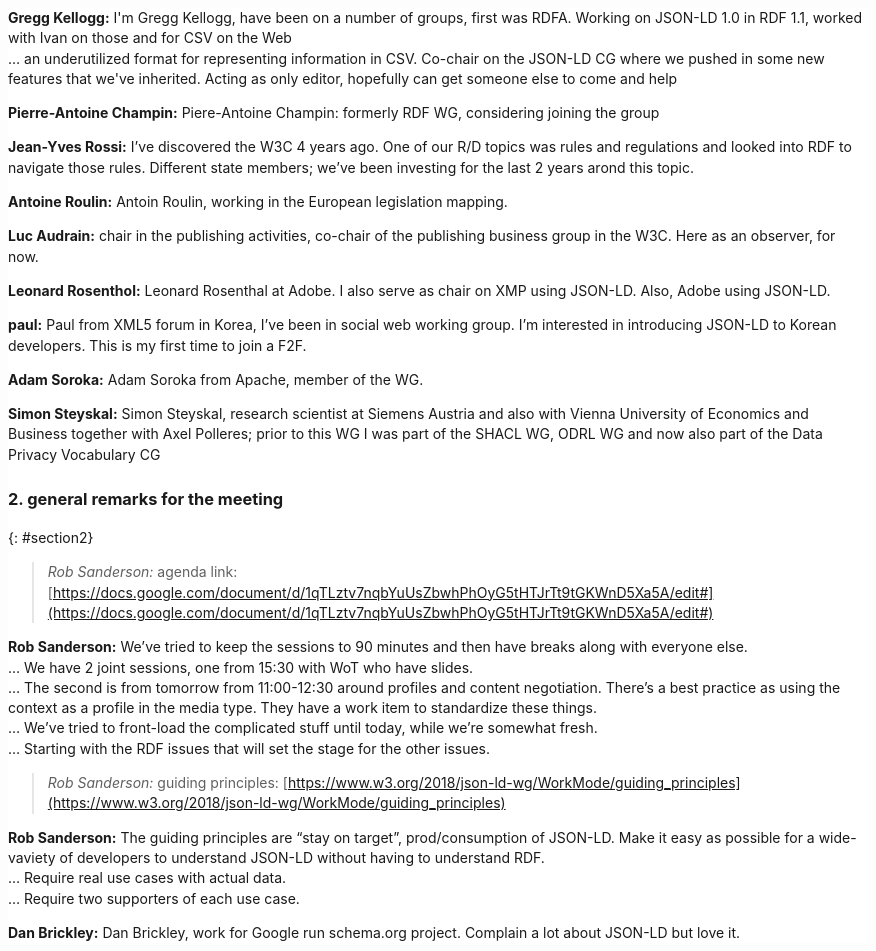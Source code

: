 **Gregg Kellogg:** I'm Gregg Kellogg, have been on a number of groups, first was RDFA. Working on JSON-LD 1.0 in RDF 1.1, worked with Ivan on those and for CSV on the Web  
… an underutilized format for representing information in CSV. Co-chair on the JSON-LD CG where we pushed in some new features that we've inherited. Acting as only editor, hopefully can get someone else to come and help  

**Pierre-Antoine Champin:** Piere-Antoine Champin: formerly RDF WG, considering joining the group  

**Jean-Yves Rossi:** I’ve discovered the W3C 4 years ago. One of our R/D topics was rules and regulations and looked into RDF to navigate those rules. Different state members; we’ve been investing for the last 2 years arond this topic.  

**Antoine Roulin:** Antoin Roulin, working in the European legislation mapping.  

**Luc Audrain:** chair in the publishing activities, co-chair of the publishing business group in the W3C. Here as an observer, for now.  

**Leonard Rosenthol:** Leonard Rosenthal at Adobe. I also serve as chair on XMP using JSON-LD. Also, Adobe using JSON-LD.  

**paul:** Paul from XML5 forum in Korea, I’ve been in social web working group. I’m interested in introducing JSON-LD to Korean developers. This is my first time to join a F2F.  

**Adam Soroka:** Adam Soroka from Apache, member of the WG.  

**Simon Steyskal:** Simon Steyskal, research scientist at Siemens Austria and also with Vienna University of Economics and Business together with Axel Polleres; prior to this WG I was part of the SHACL WG, ODRL WG and now also part of the Data Privacy Vocabulary CG  

### 2. general remarks for the meeting
{: #section2}

> *Rob Sanderson:* agenda link: [https://docs.google.com/document/d/1qTLztv7nqbYuUsZbwhPhOyG5tHTJrTt9tGKWnD5Xa5A/edit#](https://docs.google.com/document/d/1qTLztv7nqbYuUsZbwhPhOyG5tHTJrTt9tGKWnD5Xa5A/edit#)

**Rob Sanderson:** We’ve tried to keep the sessions to 90 minutes and then have breaks along with everyone else.  
… We have 2 joint sessions, one from 15:30 with WoT who have slides.  
… The second is from tomorrow from 11:00-12:30 around profiles and content negotiation. There’s a best practice as using the context as a profile in the media type. They have a work item to standardize these things.  
… We’ve tried to front-load the complicated stuff until today, while we’re somewhat fresh.  
… Starting with the RDF issues that will set the stage for the other issues.  

> *Rob Sanderson:* guiding principles: [https://www.w3.org/2018/json-ld-wg/WorkMode/guiding_principles](https://www.w3.org/2018/json-ld-wg/WorkMode/guiding_principles)

**Rob Sanderson:** The guiding principles are “stay on target”, prod/consumption of JSON-LD. Make it easy as possible for a wide-vaviety of developers to understand JSON-LD without having to understand RDF.  
… Require real use cases with actual data.  
… Require two supporters of each use case.  

**Dan Brickley:** Dan Brickley, work for Google run schema.org project. Complain a lot about JSON-LD but love it.  
